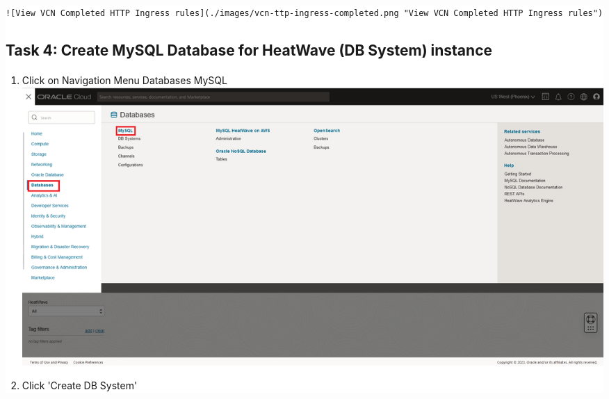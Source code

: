    ![View VCN Completed HTTP Ingress rules](./images/vcn-ttp-ingress-completed.png "View VCN Completed HTTP Ingress rules")

## Task 4: Create MySQL Database for HeatWave (DB System) instance

1. Click on Navigation Menu
         Databases
         MySQL
    ![home menu mysq](./images/home-menu-database-mysql.png "home menu mysql")

2. Click 'Create DB System'